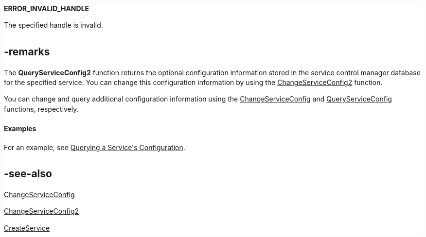 </td>
</tr>
<tr>
<td width="40%">
<dl>
<dt><b>ERROR_INVALID_HANDLE</b></dt>
</dl>
</td>
<td width="60%">
The specified handle is invalid.

</td>
</tr>
</table>
 




## -remarks



The 
<b>QueryServiceConfig2</b> function returns the optional configuration information stored in the service control manager database for the specified service. You can change this configuration information by using the 
<a href="https://msdn.microsoft.com/6e5b79ed-52e1-460e-b076-01afbd08775c">ChangeServiceConfig2</a> function.

You can change and query additional configuration information using the 
<a href="https://msdn.microsoft.com/add8a99b-aced-4341-9790-86efac76df6b">ChangeServiceConfig</a> and 
<a href="https://msdn.microsoft.com/364c5f61-dfbe-460b-8e42-5c457b65c050">QueryServiceConfig</a> functions, respectively.


#### Examples

For an example, see 
<a href="https://msdn.microsoft.com/e6633dc9-c9b6-457d-8adc-e751ec9cf71d">Querying a Service's Configuration</a>.

<div class="code"></div>



## -see-also




<a href="https://msdn.microsoft.com/add8a99b-aced-4341-9790-86efac76df6b">ChangeServiceConfig</a>



<a href="https://msdn.microsoft.com/6e5b79ed-52e1-460e-b076-01afbd08775c">ChangeServiceConfig2</a>



<a href="https://msdn.microsoft.com/47288924-3294-4a50-b27d-7df80d5c957c">CreateService</a>
